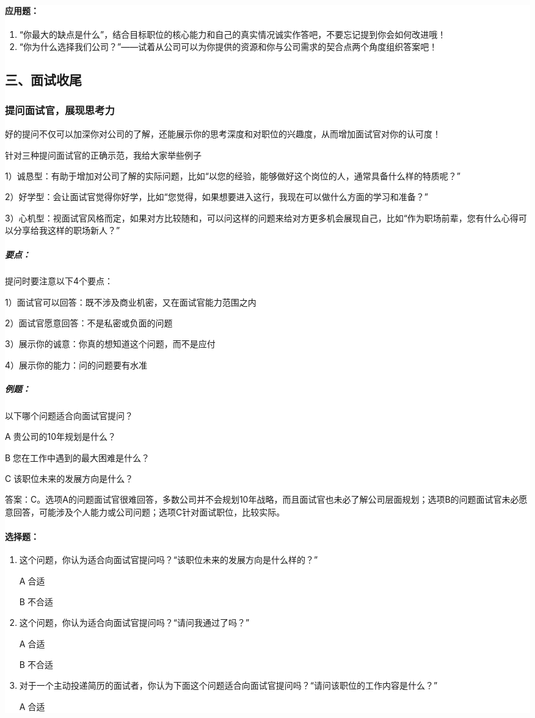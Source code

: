 #### 应用题：

1. “你最大的缺点是什么”，结合目标职位的核心能力和自己的真实情况诚实作答吧，不要忘记提到你会如何改进哦！
2. “你为什么选择我们公司？”——试着从公司可以为你提供的资源和你与公司需求的契合点两个角度组织答案吧！



## 三、面试收尾

### 提问面试官，展现思考力

好的提问不仅可以加深你对公司的了解，还能展示你的思考深度和对职位的兴趣度，从而增加面试官对你的认可度！

针对三种提问面试官的正确示范，我给大家举些例子

1）诚恳型：有助于增加对公司了解的实际问题，比如“以您的经验，能够做好这个岗位的人，通常具备什么样的特质呢？”

2）好学型：会让面试官觉得你好学，比如“您觉得，如果想要进入这行，我现在可以做什么方面的学习和准备？”

3）心机型：视面试官风格而定，如果对方比较随和，可以问这样的问题来给对方更多机会展现自己，比如“作为职场前辈，您有什么心得可以分享给我这样的职场新人？”

##### 要点：

提问时要注意以下4个要点：

1）面试官可以回答：既不涉及商业机密，又在面试官能力范围之内

2）面试官愿意回答：不是私密或负面的问题

3）展示你的诚意：你真的想知道这个问题，而不是应付

4）展示你的能力：问的问题要有水准

##### 例题：

以下哪个问题适合向面试官提问？

A	贵公司的10年规划是什么？

B	您在工作中遇到的最大困难是什么？

C	该职位未来的发展方向是什么？

答案：C。选项A的问题面试官很难回答，多数公司并不会规划10年战略，而且面试官也未必了解公司层面规划；选项B的问题面试官未必愿意回答，可能涉及个人能力或公司问题；选项C针对面试职位，比较实际。

#### 选择题：

1. 这个问题，你认为适合向面试官提问吗？“该职位未来的发展方向是什么样的？”

   A	合适

   B	不合适

2. 这个问题，你认为适合向面试官提问吗？“请问我通过了吗？”

   A	合适

   B	不合适

3. 对于一个主动投递简历的面试者，你认为下面这个问题适合向面试官提问吗？“请问该职位的工作内容是什么？”

   A	合适
